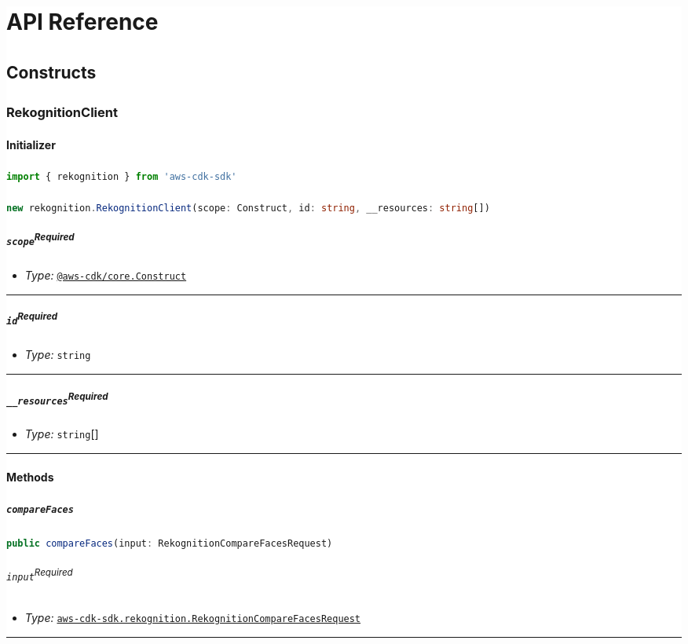 # API Reference <a name="API Reference"></a>

## Constructs <a name="Constructs"></a>

### RekognitionClient <a name="aws-cdk-sdk.rekognition.RekognitionClient"></a>

#### Initializer <a name="aws-cdk-sdk.rekognition.RekognitionClient.Initializer"></a>

```typescript
import { rekognition } from 'aws-cdk-sdk'

new rekognition.RekognitionClient(scope: Construct, id: string, __resources: string[])
```

##### `scope`<sup>Required</sup> <a name="aws-cdk-sdk.rekognition.RekognitionClient.parameter.scope"></a>

- *Type:* [`@aws-cdk/core.Construct`](#@aws-cdk/core.Construct)

---

##### `id`<sup>Required</sup> <a name="aws-cdk-sdk.rekognition.RekognitionClient.parameter.id"></a>

- *Type:* `string`

---

##### `__resources`<sup>Required</sup> <a name="aws-cdk-sdk.rekognition.RekognitionClient.parameter.__resources"></a>

- *Type:* `string`[]

---

#### Methods <a name="Methods"></a>

##### `compareFaces` <a name="aws-cdk-sdk.rekognition.RekognitionClient.compareFaces"></a>

```typescript
public compareFaces(input: RekognitionCompareFacesRequest)
```

###### `input`<sup>Required</sup> <a name="aws-cdk-sdk.rekognition.RekognitionClient.parameter.input"></a>

- *Type:* [`aws-cdk-sdk.rekognition.RekognitionCompareFacesRequest`](#aws-cdk-sdk.rekognition.RekognitionCompareFacesRequest)

---
